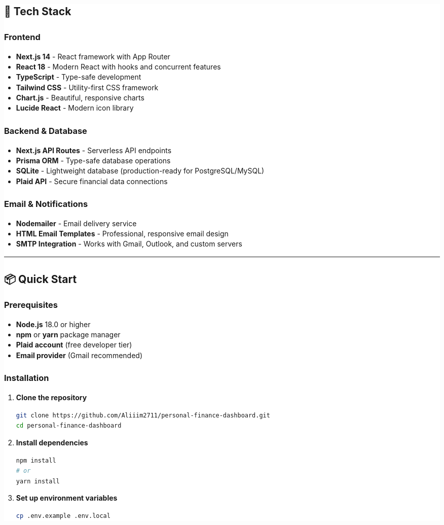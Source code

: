
## 🚀 Tech Stack

### **Frontend**
- **Next.js 14** - React framework with App Router
- **React 18** - Modern React with hooks and concurrent features
- **TypeScript** - Type-safe development
- **Tailwind CSS** - Utility-first CSS framework
- **Chart.js** - Beautiful, responsive charts
- **Lucide React** - Modern icon library

### **Backend & Database**
- **Next.js API Routes** - Serverless API endpoints
- **Prisma ORM** - Type-safe database operations
- **SQLite** - Lightweight database (production-ready for PostgreSQL/MySQL)
- **Plaid API** - Secure financial data connections

### **Email & Notifications**
- **Nodemailer** - Email delivery service
- **HTML Email Templates** - Professional, responsive email design
- **SMTP Integration** - Works with Gmail, Outlook, and custom servers

---

## 📦 Quick Start

### Prerequisites

- **Node.js** 18.0 or higher
- **npm** or **yarn** package manager
- **Plaid account** (free developer tier)
- **Email provider** (Gmail recommended)

### Installation

1. **Clone the repository**
   ```bash
   git clone https://github.com/Aliiim2711/personal-finance-dashboard.git
   cd personal-finance-dashboard
   ```

2. **Install dependencies**
   ```bash
   npm install
   # or
   yarn install
   ```

3. **Set up environment variables**
   ```bash
   cp .env.example .env.local
   ```
   